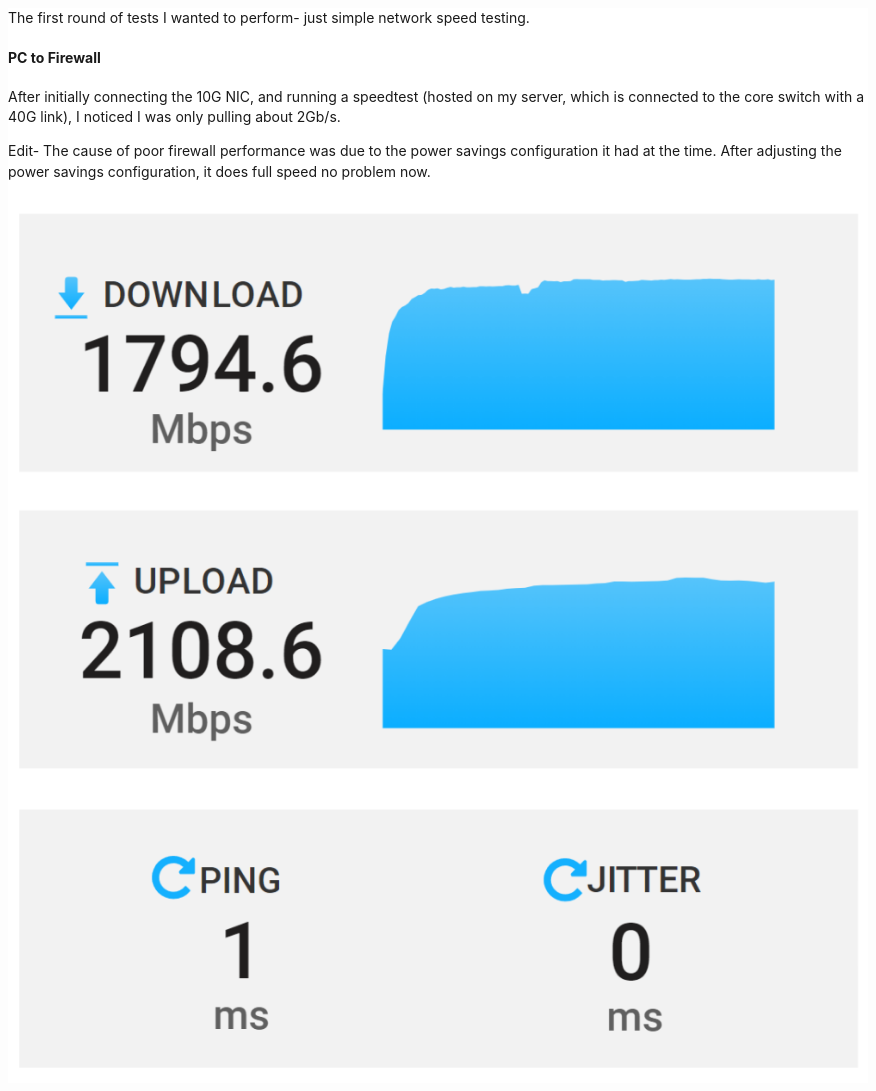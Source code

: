 The first round of tests I wanted to perform- just simple network speed testing.

#### PC to Firewall

After initially connecting the 10G NIC, and running a speedtest (hosted on my server, which is connected to the core switch with a 40G link), I noticed I was only pulling about 2Gb/s.

Edit- The cause of poor firewall performance was due to the power savings configuration it had at the time. After adjusting the power savings configuration, it does full speed no problem now.

![](./assets-10g-network-upgrade/pc-to-firewall.webp)
